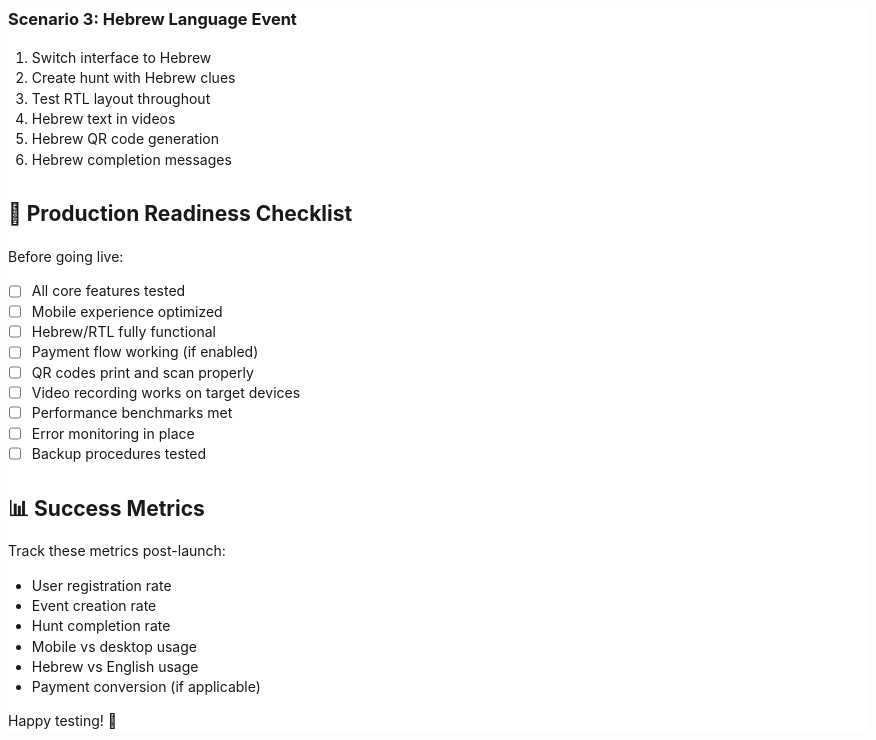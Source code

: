 ### Scenario 3: Hebrew Language Event
1. Switch interface to Hebrew
2. Create hunt with Hebrew clues
3. Test RTL layout throughout
4. Hebrew text in videos
5. Hebrew QR code generation
6. Hebrew completion messages

## 🚨 Production Readiness Checklist

Before going live:

- [ ] All core features tested
- [ ] Mobile experience optimized
- [ ] Hebrew/RTL fully functional
- [ ] Payment flow working (if enabled)
- [ ] QR codes print and scan properly
- [ ] Video recording works on target devices
- [ ] Performance benchmarks met
- [ ] Error monitoring in place
- [ ] Backup procedures tested

## 📊 Success Metrics

Track these metrics post-launch:
- User registration rate
- Event creation rate
- Hunt completion rate
- Mobile vs desktop usage
- Hebrew vs English usage
- Payment conversion (if applicable)

Happy testing! 🎉